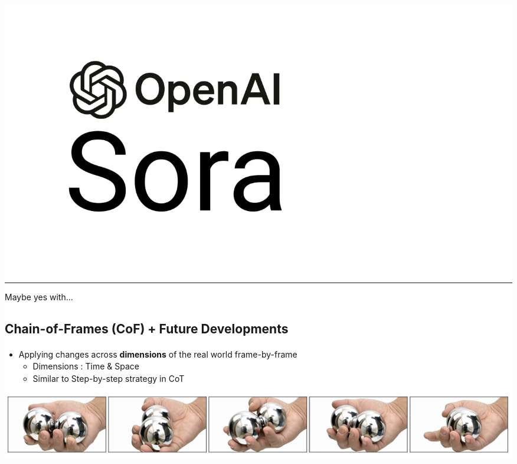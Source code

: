   <img class="right-img" src="./images/010.webp" width="600px">
  </div>
</div>

---
Maybe yes with...
## Chain-of-Frames (**CoF**) + Future Developments
- Applying changes across **dimensions** of the real world frame-by-frame
  - Dimensions : Time & Space
  - Similar to Step-by-step strategy in CoT

![w:1200px](./images/005.png)
